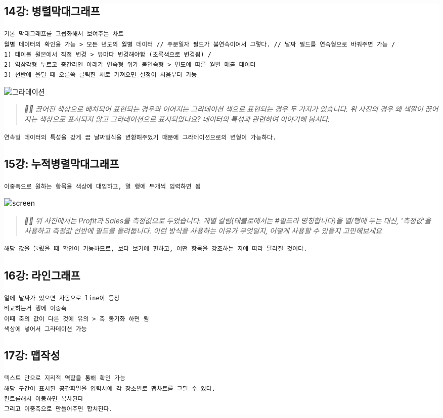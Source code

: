 
## 14강: 병렬막대그래프


```
기본 막대그래프를 그룹화해서 보여주는 차트
월별 데이터의 확인을 가능 > 모든 년도의 월별 데이터 // 주문일자 필드가 불연속이여서 그렇다. // 날짜 필드를 연속형으로 바꿔주면 가능 /
1) 테이블 원본에서 직접 변경 > 뷰마다 변경해야함 (초록색으로 변경됨) /
2) 역삼각형 누르고 중간라인 아래가 연속형 위가 불연속형 > 연도에 따른 월별 매출 데이터
3) 선반에 올릴 때 오른쪽 클릭한 채로 가져오면 설정이 처음부터 가능
```

![그라데이션](https://github.com/yousrchive/BUSINESS-INTELLIGENCE-TABLEAU/blob/main/study/img/2nd%20study/%E1%84%89%E1%85%B3%E1%84%8F%E1%85%B3%E1%84%85%E1%85%B5%E1%86%AB%E1%84%89%E1%85%A3%E1%86%BA%202024-09-12%20%E1%84%8B%E1%85%A9%E1%84%8C%E1%85%A5%E1%86%AB%201.54.19.png?raw=true)

> *🧞‍♀️ 끊어진 색상으로 배치되어 표현되는 경우와 이어지는 그라데이션 색으로 표현되는 경우 두 가지가 있습니다. 위 사진의 경우 왜 색깔이 끊어지는 색상으로 표시되지 않고 그라데이션으로 표시되었나요? 데이터의 특성과 관련하여 이야기해 봅시다.*

```
연속형 데이터의 특성을 갖게 끔 날짜형식을 변환해주었기 때문에 그라데이션으로의 변형이 가능하다. 
```

## 15강: 누적병렬막대그래프


```
이중축으로 원하는 항목을 색상에 대입하고, 열 행에 두개씩 입력하면 됨
```

![screen](https://github.com/yousrchive/BUSINESS-INTELLIGENCE-TABLEAU/blob/main/study/img/2nd%20study/%E1%84%89%E1%85%B3%E1%84%8F%E1%85%B3%E1%84%85%E1%85%B5%E1%86%AB%E1%84%89%E1%85%A3%E1%86%BA%202024-09-12%20%E1%84%8B%E1%85%A9%E1%84%8C%E1%85%A5%E1%86%AB%201.57.52.png?raw=true)


> *🧞‍♀️ 위 사진에서는 Profit과 Sales를 측정값으로 두었습니다.  개별 칼럼(태블로에서는 #필드라 명칭합니다)을 열/행에 두는 대신, '측정값'을 사용하고 측정값 선반에 필드를 올려둡니다. 이런 방식을 사용하는 이유가 무엇일지, 어떻게 사용할 수 있을지 고민해보세요*

```
해당 값을 눌렀을 때 확인이 가능하므로, 보다 보기에 편하고, 어떤 항목을 강조하는 지에 따라 달라질 것이다. 
```



## 16강: 라인그래프


```
열에 날짜가 있으면 자동으로 line이 등장
비교하는거 행에 이중축
이때 축의 값이 다른 것에 유의 > 축 동기화 하면 됨
색상에 넣어서 그라데이션 가능
```


## 17강: 맵작성


```
텍스트 만으로 지리적 역할을 통해 확인 가능
해당 구간이 표시된 공간파일을 입력시에 각 장소별로 맵차트를 그릴 수 있다.
컨트롤해서 이동하면 복사된다
그리고 이중축으로 만들어주면 합쳐진다.

```
